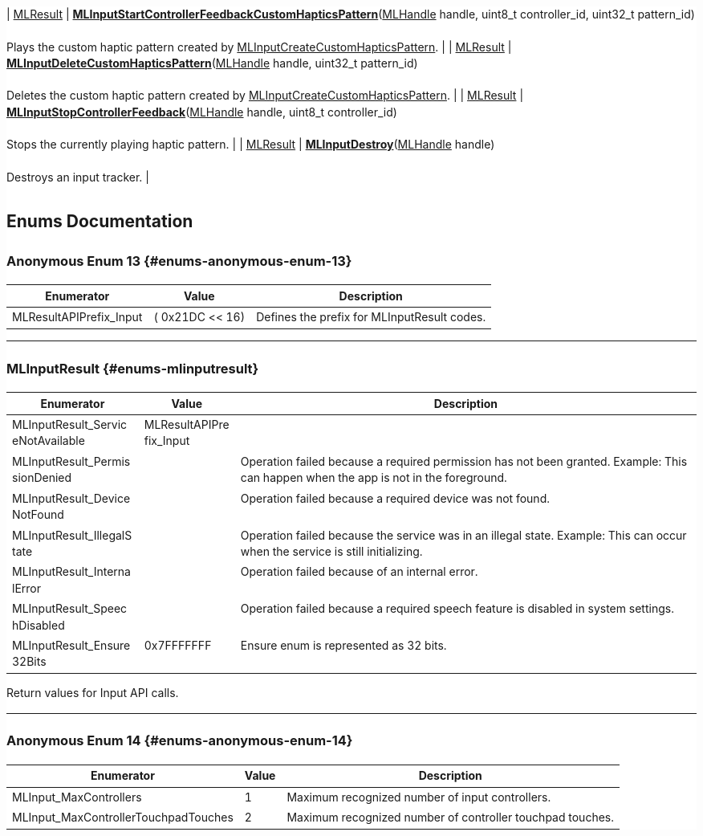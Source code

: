 | [MLResult](/versioned_docs/version-31-Aug-2023/api-ref/api/Modules/group___platform/group___platform.md#int32-t-mlresult) | **[MLInputStartControllerFeedbackCustomHapticsPattern](/versioned_docs/version-31-Aug-2023/api-ref/api/Modules/group___input/group___input.md#mlresult-mlinputstartcontrollerfeedbackcustomhapticspattern)**([MLHandle](/versioned_docs/version-31-Aug-2023/api-ref/api/Modules/group___platform/group___platform.md#uint64-t-mlhandle) handle, uint8_t controller_id, uint32_t pattern_id)<br></br>Plays the custom haptic pattern created by [MLInputCreateCustomHapticsPattern](/versioned_docs/version-31-Aug-2023/api-ref/api/Modules/group___input/group___input.md#mlresult-mlinputcreatecustomhapticspattern).  |
| [MLResult](/versioned_docs/version-31-Aug-2023/api-ref/api/Modules/group___platform/group___platform.md#int32-t-mlresult) | **[MLInputDeleteCustomHapticsPattern](/versioned_docs/version-31-Aug-2023/api-ref/api/Modules/group___input/group___input.md#mlresult-mlinputdeletecustomhapticspattern)**([MLHandle](/versioned_docs/version-31-Aug-2023/api-ref/api/Modules/group___platform/group___platform.md#uint64-t-mlhandle) handle, uint32_t pattern_id)<br></br>Deletes the custom haptic pattern created by [MLInputCreateCustomHapticsPattern](/versioned_docs/version-31-Aug-2023/api-ref/api/Modules/group___input/group___input.md#mlresult-mlinputcreatecustomhapticspattern).  |
| [MLResult](/versioned_docs/version-31-Aug-2023/api-ref/api/Modules/group___platform/group___platform.md#int32-t-mlresult) | **[MLInputStopControllerFeedback](/versioned_docs/version-31-Aug-2023/api-ref/api/Modules/group___input/group___input.md#mlresult-mlinputstopcontrollerfeedback)**([MLHandle](/versioned_docs/version-31-Aug-2023/api-ref/api/Modules/group___platform/group___platform.md#uint64-t-mlhandle) handle, uint8_t controller_id)<br></br>Stops the currently playing haptic pattern.  |
| [MLResult](/versioned_docs/version-31-Aug-2023/api-ref/api/Modules/group___platform/group___platform.md#int32-t-mlresult) | **[MLInputDestroy](/versioned_docs/version-31-Aug-2023/api-ref/api/Modules/group___input/group___input.md#mlresult-mlinputdestroy)**([MLHandle](/versioned_docs/version-31-Aug-2023/api-ref/api/Modules/group___platform/group___platform.md#uint64-t-mlhandle) handle)<br></br>Destroys an input tracker.  |

## Enums Documentation

### Anonymous Enum 13 {#enums-anonymous-enum-13}

| Enumerator | Value | Description |
| ---------- | ----- | ----------- |
| MLResultAPIPrefix_Input |  ( 0x21DC  << 16)| Defines the prefix for MLInputResult codes. |








-----------

### MLInputResult {#enums-mlinputresult}

| Enumerator | Value | Description |
| ---------- | ----- | ----------- |
| MLInputResult_ServiceNotAvailable |  MLResultAPIPrefix_Input| |
| MLInputResult_PermissionDenied | | Operation failed because a required permission has not been granted. Example: This can happen when the app is not in the foreground. |
| MLInputResult_DeviceNotFound | | Operation failed because a required device was not found. |
| MLInputResult_IllegalState | | Operation failed because the service was in an illegal state. Example: This can occur when the service is still initializing. |
| MLInputResult_InternalError | | Operation failed because of an internal error. |
| MLInputResult_SpeechDisabled | | Operation failed because a required speech feature is disabled in system settings. |
| MLInputResult_Ensure32Bits |  0x7FFFFFFF| Ensure enum is represented as 32 bits. |



Return values for Input API calls. 





-----------

### Anonymous Enum 14 {#enums-anonymous-enum-14}

| Enumerator | Value | Description |
| ---------- | ----- | ----------- |
| MLInput_MaxControllers |  1| Maximum recognized number of input controllers. |
| MLInput_MaxControllerTouchpadTouches |  2| Maximum recognized number of controller touchpad touches. |
